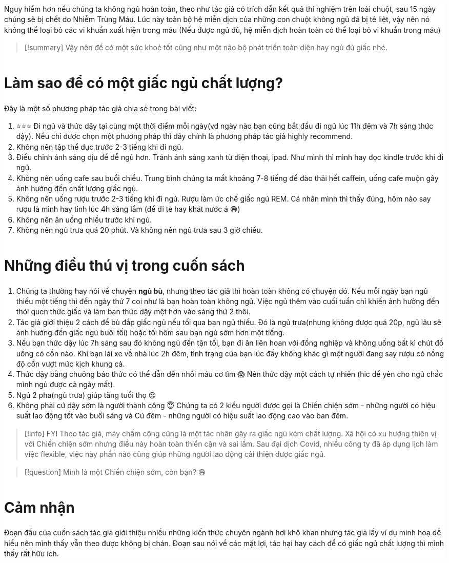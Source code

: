 Nguy hiểm hơn nếu chúng ta không ngủ hoàn toàn, theo như tác giả có trích dẫn kết quả thí nghiệm trên loài chuột, sau 15 ngày chúng sẽ bị chết do Nhiễm Trùng Máu. Lúc này toàn bộ hệ miễn dịch của những con chuột không ngủ đã bị tê liệt, vậy nên nó không thể loại bỏ các vi khuẩn xuất hiện trong máu (Nếu được ngủ đủ, hệ miễn dịch hoàn toàn có thể loại bỏ vi khuẩn trong máu)

> [!summary] Vậy nên để có một sức khoẻ tốt cũng như một não bộ phát triển toàn diện hay ngủ đủ giấc nhé.

# Làm sao để có một giấc ngủ chất lượng?
Đây là một số phương pháp tác giả chia sẻ trong bài viết:
1. ⭐⭐⭐ Đi ngủ và thức dậy tại cùng một thời điểm mỗi ngày(vd ngày nào bạn cũng bắt đầu đi ngủ lúc 11h đêm và 7h sáng thức dậy). Nếu chỉ được chọn một phương pháp thì đây chính là phương pháp tác giả highly recommend.
2. Không nên tập thể dục trước 2-3 tiếng khi đi ngủ.
3. Điều chỉnh ánh sáng dịu để dễ ngủ hơn. Tránh ánh sáng xanh từ điện thoại, ipad. Như mình thì mình hay đọc kindle trước khi đi ngủ.
4. Không nên uống cafe sau buổi chiều. Trung bình chúng ta mất khoảng 7-8 tiếng để đào thải hết caffein, uống cafe muộn gây ảnh hưởng đến chất lượng giấc ngủ.
5. Không nên uống rượu trước 2-3 tiếng khi đi ngủ. Rượu làm ức chế giấc ngủ REM. Cá nhân mình thì thấy đúng, hôm nào say rượu là mình hay tỉnh lúc 4h sáng lắm (để đi tè hay khát nước á 😅)
6. Không nên ăn uống nhiều trước khi ngủ. 
7. Không nên ngủ trưa quá 20 phút. Và không nên ngủ trưa sau 3 giờ chiều.

# Những điều thú vị trong cuốn sách
1. Chúng ta thường hay nói về chuyện **ngủ bù**, nhưng theo tác giả thì hoàn toàn không có chuyện đó. Nếu mỗi ngày bạn ngủ thiếu một tiếng thì đến ngày thứ 7 coi như là bạn hoàn toàn không ngủ. Việc ngủ thêm vào cuối tuần chỉ khiến ảnh hưởng đến thói quen thức giấc và làm bạn thức dậy mệt hơn vào sáng thứ 2 thôi.
2. Tác giả giới thiệu 2 cách để bù đắp giấc ngủ nếu tối qua bạn ngủ thiếu. Đó là ngủ trưa(nhưng không được quá 20p, ngủ lâu sẽ ảnh hướng đến giấc ngủ buổi tối) hoặc tối hôm sau bạn ngủ sớm hơn một tiếng.
3. Nếu bạn thức dậy lúc 7h sáng sau đó không ngủ đến tận tối, bạn đi ăn liên hoan với đồng nghiệp và không uống bất kì chút đồ uống có cồn nào. Khi bạn lái xe về nhà lúc 2h đêm, tình trạng của bạn lúc đấy không khác gì một người đang say rượu có nồng độ cồn vượt mức kịch khung cả.
4. Thức dậy bằng chuông báo thức có thể dẫn đến nhồi máu cơ tìm 😱 Nên thức dậy một cách tự nhiên (hic để yên cho ngủ chắc mình ngủ được cả ngày mất).
5. Ngủ 2 pha(ngủ trưa) giúp tăng tuổi thọ 😍
6. Không phải cứ dậy sớm là người thành công 😇 Chúng ta có 2 kiểu người được gọi là Chiền chiện sớm - những người có hiệu suất lao động tốt vào buổi sáng và Cú đêm - những người có hiệu suất lao động cao vào ban đêm.
> [!info] FYI
> Theo tác giả, máy chấm công cũng là một tác nhân gây ra giấc ngủ kém chất lượng. Xã hội có xu hướng thiên vị với Chiền chiện sớm nhưng điều này hoàn toàn thiển cận và sai lầm. Sau đại dịch Covid, nhiều công ty đã áp dụng lịch làm việc flexible, việc này phần nào cũng giúp những người lao động cải thiện được giấc ngủ.

> [!question] Mình là một Chiền chiện sớm, còn bạn? 😄


# Cảm nhận
Đoạn đầu của cuốn sách tác giả giới thiệu nhiều những kiến thức chuyên ngành hơi khô khan nhưng tác giả lấy ví dụ minh hoạ dễ hiểu nên mình thấy vẫn theo được không bị chán. Đoạn sau nói về các mặt lợi, tác hại hay cách để có giấc ngủ chất lượng thì mình thấy rất hữu ích.

